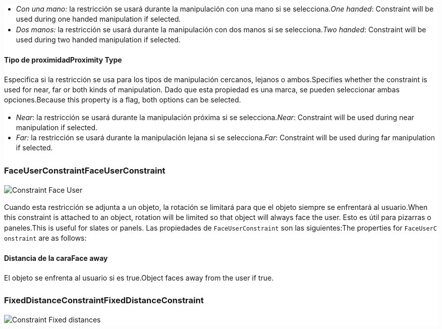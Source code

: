 - <span data-ttu-id="d3bdc-151">*Con una mano:* la restricción se usará durante la manipulación con una mano si se selecciona.</span><span class="sxs-lookup"><span data-stu-id="d3bdc-151">*One handed*: Constraint will be used during one handed manipulation if selected.</span></span>
- <span data-ttu-id="d3bdc-152">*Dos manos:* la restricción se usará durante la manipulación con dos manos si se selecciona.</span><span class="sxs-lookup"><span data-stu-id="d3bdc-152">*Two handed*: Constraint will be used during two handed manipulation if selected.</span></span>

#### <a name="proximity-type"></a><span data-ttu-id="d3bdc-153">Tipo de proximidad</span><span class="sxs-lookup"><span data-stu-id="d3bdc-153">Proximity Type</span></span>

<span data-ttu-id="d3bdc-154">Especifica si la restricción se usa para los tipos de manipulación cercanos, lejanos o ambos.</span><span class="sxs-lookup"><span data-stu-id="d3bdc-154">Specifies whether the constraint is used for near, far or both kinds of manipulation.</span></span> <span data-ttu-id="d3bdc-155">Dado que esta propiedad es una marca, se pueden seleccionar ambas opciones.</span><span class="sxs-lookup"><span data-stu-id="d3bdc-155">Because this property is a flag, both options can be selected.</span></span>

- <span data-ttu-id="d3bdc-156">*Near*: la restricción se usará durante la manipulación próxima si se selecciona.</span><span class="sxs-lookup"><span data-stu-id="d3bdc-156">*Near*: Constraint will be used during near manipulation if selected.</span></span>
- <span data-ttu-id="d3bdc-157">*Far:* la restricción se usará durante la manipulación lejana si se selecciona.</span><span class="sxs-lookup"><span data-stu-id="d3bdc-157">*Far*: Constraint will be used during far manipulation if selected.</span></span>

### <a name="faceuserconstraint"></a><span data-ttu-id="d3bdc-158">FaceUserConstraint</span><span class="sxs-lookup"><span data-stu-id="d3bdc-158">FaceUserConstraint</span></span>

<img src="../images/object-manipulator/MRTK_Constraint_FaceUser.gif" width="400" alt="Constraint Face User">

<span data-ttu-id="d3bdc-159">Cuando esta restricción se adjunta a un objeto, la rotación se limitará para que el objeto siempre se enfrentará al usuario.</span><span class="sxs-lookup"><span data-stu-id="d3bdc-159">When this constraint is attached to an object, rotation will be limited so that object will always face the user.</span></span> <span data-ttu-id="d3bdc-160">Esto es útil para pizarras o paneles.</span><span class="sxs-lookup"><span data-stu-id="d3bdc-160">This is useful for slates or panels.</span></span> <span data-ttu-id="d3bdc-161">Las propiedades de `FaceUserConstraint` son las siguientes:</span><span class="sxs-lookup"><span data-stu-id="d3bdc-161">The properties for `FaceUserConstraint` are as follows:</span></span>

#### <a name="face-away"></a><span data-ttu-id="d3bdc-162">Distancia de la cara</span><span class="sxs-lookup"><span data-stu-id="d3bdc-162">Face away</span></span>

<span data-ttu-id="d3bdc-163">El objeto se enfrenta al usuario si es true.</span><span class="sxs-lookup"><span data-stu-id="d3bdc-163">Object faces away from the user if true.</span></span>

### <a name="fixeddistanceconstraint"></a><span data-ttu-id="d3bdc-164">FixedDistanceConstraint</span><span class="sxs-lookup"><span data-stu-id="d3bdc-164">FixedDistanceConstraint</span></span>

<img src="../images/object-manipulator/MRTK_Constraint_FixedDistance.gif" width="400" alt="Constraint Fixed distances">
